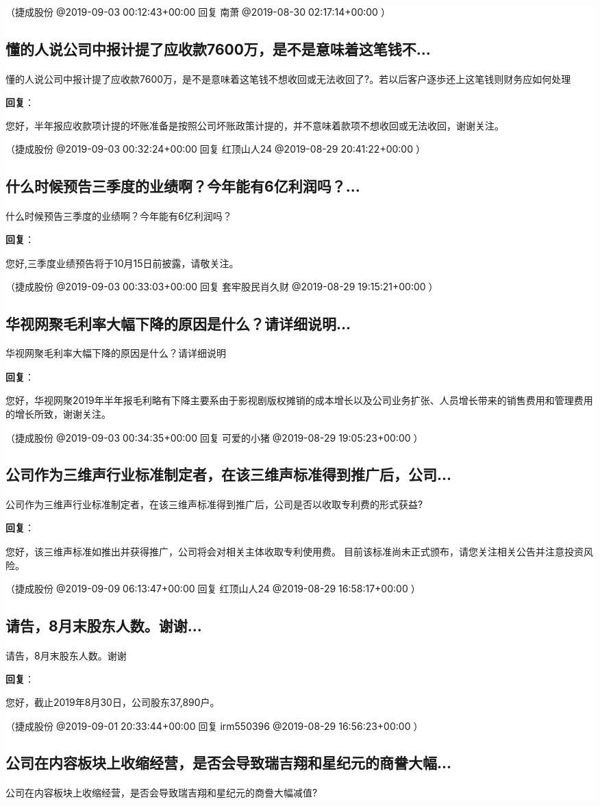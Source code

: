 （捷成股份  @2019-09-03 00:12:43+00:00 回复 南萧  @2019-08-30 02:17:14+00:00 ）

## 懂的人说公司中报计提了应收款7600万，是不是意味着这笔钱不...

懂的人说公司中报计提了应收款7600万，是不是意味着这笔钱不想收回或无法收回了?。若以后客户逐歩还上这笔钱则财务应如何处理

**回复**：

您好，半年报应收款项计提的坏账准备是按照公司坏账政策计提的，并不意味着款项不想收回或无法收回，谢谢关注。 

（捷成股份  @2019-09-03 00:32:24+00:00 回复 红顶山人24  @2019-08-29 20:41:22+00:00 ）

## 什么时候预告三季度的业绩啊？今年能有6亿利润吗？...

什么时候预告三季度的业绩啊？今年能有6亿利润吗？

**回复**：

您好,三季度业绩预告将于10月15日前披露，请敬关注。 

（捷成股份  @2019-09-03 00:33:03+00:00 回复 套牢股民肖久财  @2019-08-29 19:15:21+00:00 ）

## 华视网聚毛利率大幅下降的原因是什么？请详细说明...

华视网聚毛利率大幅下降的原因是什么？请详细说明

**回复**：

您好，华视网聚2019年半年报毛利略有下降主要系由于影视剧版权摊销的成本增长以及公司业务扩张、人员增长带来的销售费用和管理费用的增长所致，谢谢关注。 

（捷成股份  @2019-09-03 00:34:35+00:00 回复 可爱的小猪  @2019-08-29 19:05:23+00:00 ）

## 公司作为三维声行业标准制定者，在该三维声标准得到推广后，公司...

公司作为三维声行业标准制定者，在该三维声标准得到推广后，公司是否以收取专利费的形式获益?

**回复**：

您好，该三维声标准如推出并获得推广，公司将会对相关主体收取专利使用费。
目前该标准尚未正式颁布，请您关注相关公告并注意投资风险。 

（捷成股份  @2019-09-09 06:13:47+00:00 回复 红顶山人24  @2019-08-29 16:58:17+00:00 ）

## 请告，8月末股东人数。谢谢...

请告，8月末股东人数。谢谢

**回复**：

您好，截止2019年8月30日，公司股东37,890户。 

（捷成股份  @2019-09-01 20:33:44+00:00 回复 irm550396  @2019-08-29 16:56:23+00:00 ）

## 公司在内容板块上收缩经营，是否会导致瑞吉翔和星纪元的商誊大幅...

公司在内容板块上收缩经营，是否会导致瑞吉翔和星纪元的商誊大幅减值?
